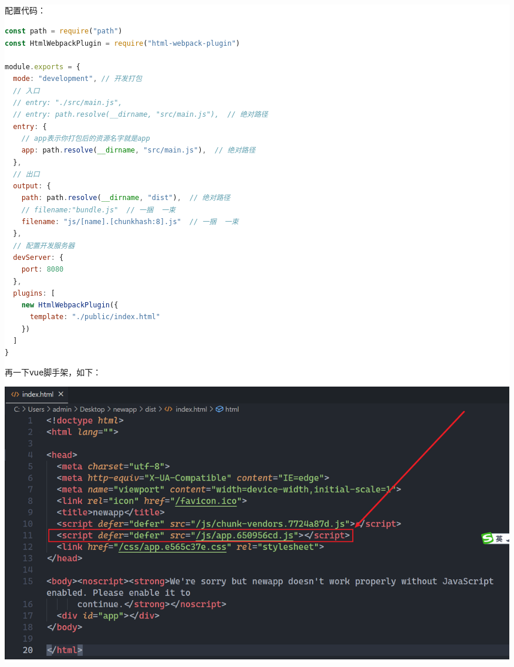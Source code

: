

配置代码：

```js
const path = require("path")
const HtmlWebpackPlugin = require("html-webpack-plugin")

module.exports = {
  mode: "development", // 开发打包
  // 入口
  // entry: "./src/main.js",
  // entry: path.resolve(__dirname, "src/main.js"),  // 绝对路径
  entry: {
    // app表示你打包后的资源名字就是app
    app: path.resolve(__dirname, "src/main.js"),  // 绝对路径
  },
  // 出口
  output: {
    path: path.resolve(__dirname, "dist"),  // 绝对路径
    // filename:"bundle.js"  // 一捆  一束
    filename: "js/[name].[chunkhash:8].js"  // 一捆  一束
  },
  // 配置开发服务器
  devServer: {
    port: 8080
  },
  plugins: [
    new HtmlWebpackPlugin({
      template: "./public/index.html"
    })
  ]
}
```





再一下vue脚手架，如下：

![1689562404094](./assets/1689562404094.png)
